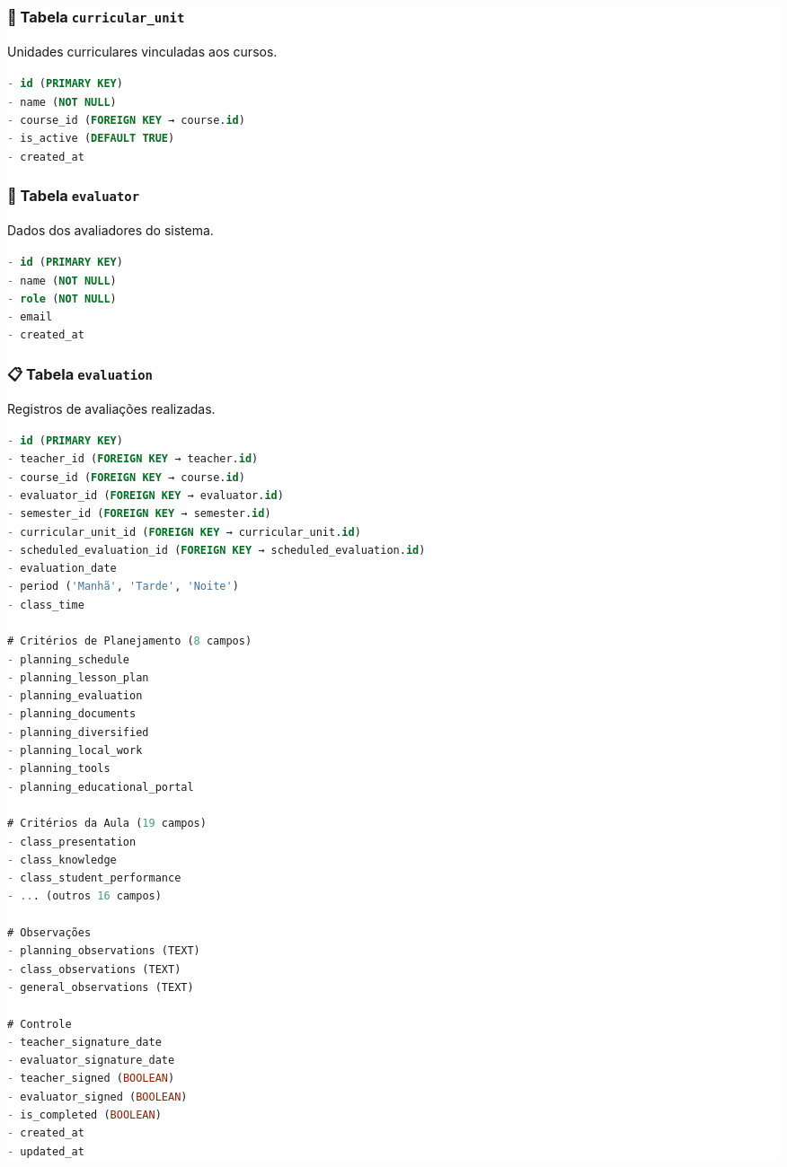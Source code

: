 ### 📖 Tabela `curricular_unit`
Unidades curriculares vinculadas aos cursos.
```sql
- id (PRIMARY KEY)
- name (NOT NULL)
- course_id (FOREIGN KEY → course.id)
- is_active (DEFAULT TRUE)
- created_at
```

### 👥 Tabela `evaluator`
Dados dos avaliadores do sistema.
```sql
- id (PRIMARY KEY)
- name (NOT NULL)
- role (NOT NULL)
- email
- created_at
```

### 📋 Tabela `evaluation`
Registros de avaliações realizadas.
```sql
- id (PRIMARY KEY)
- teacher_id (FOREIGN KEY → teacher.id)
- course_id (FOREIGN KEY → course.id)
- evaluator_id (FOREIGN KEY → evaluator.id)
- semester_id (FOREIGN KEY → semester.id)
- curricular_unit_id (FOREIGN KEY → curricular_unit.id)
- scheduled_evaluation_id (FOREIGN KEY → scheduled_evaluation.id)
- evaluation_date
- period ('Manhã', 'Tarde', 'Noite')
- class_time

# Critérios de Planejamento (8 campos)
- planning_schedule
- planning_lesson_plan
- planning_evaluation
- planning_documents
- planning_diversified
- planning_local_work
- planning_tools
- planning_educational_portal

# Critérios da Aula (19 campos)
- class_presentation
- class_knowledge
- class_student_performance
- ... (outros 16 campos)

# Observações
- planning_observations (TEXT)
- class_observations (TEXT)
- general_observations (TEXT)

# Controle
- teacher_signature_date
- evaluator_signature_date
- teacher_signed (BOOLEAN)
- evaluator_signed (BOOLEAN)
- is_completed (BOOLEAN)
- created_at
- updated_at
```